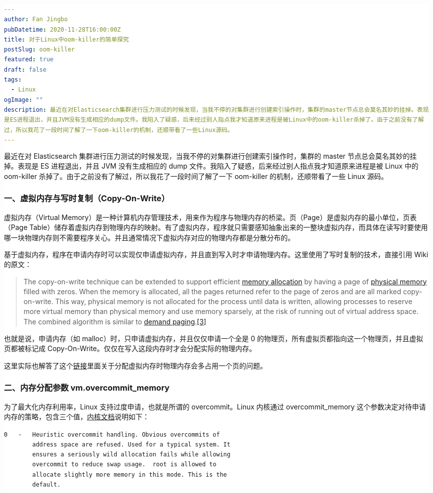 ```yaml
---
author: Fan Jingbo
pubDatetime: 2020-11-28T16:00:00Z
title: 对于Linux中oom-killer的简单探究
postSlug: oom-killer
featured: true
draft: false
tags:
  - Linux
ogImage: ""
description: 最近在对Elasticsearch集群进行压力测试的时候发现，当我不停的对集群进行创建索引操作时，集群的master节点总会莫名其妙的挂掉。表现是ES进程退出，并且JVM没有生成相应的dump文件。我陷入了疑惑，后来经过别人指点我才知道原来进程是被Linux中的oom-killer杀掉了。由于之前没有了解过，所以我花了一段时间了解了一下oom-killer的机制，还顺带看了一些Linux源码。
---
```


最近在对 Elasticsearch 集群进行压力测试的时候发现，当我不停的对集群进行创建索引操作时，集群的 master 节点总会莫名其妙的挂掉。表现是 ES 进程退出，并且 JVM 没有生成相应的 dump 文件。我陷入了疑惑，后来经过别人指点我才知道原来进程是被 Linux 中的 oom-killer 杀掉了。由于之前没有了解过，所以我花了一段时间了解了一下 oom-killer 的机制，还顺带看了一些 Linux 源码。

### 一、虚拟内存与写时复制（Copy-On-Write）

虚拟内存（Virtual Memory）是一种计算机内存管理技术，用来作为程序与物理内存的桥梁。页（Page）是虚拟内存的最小单位，页表（Page Table）储存着虚拟内存到物理内存的映射。有了虚拟内存，程序就只需要感知抽象出来的一整块虚拟内存，而具体在读写时要使用哪一块物理内存则不需要程序关心。并且通常情况下虚拟内存对应的物理内存都是分散分布的。

基于虚拟内存，程序在申请内存时可以实现仅申请虚拟内存，并且直到写入时才申请物理内存。这里使用了写时复制的技术，直接引用 Wiki 的原文：

> The copy-on-write technique can be extended to support efficient [memory allocation](https://en.wikipedia.org/wiki/Memory_allocation "Linux kernel") by having a page of [physical memory](https://en.wikipedia.org/wiki/Physical_memory "Physical memory") filled with zeros. When the memory is allocated, all the pages returned refer to the page of zeros and are all marked copy-on-write. This way, physical memory is not allocated for the process until data is written, allowing processes to reserve more virtual memory than physical memory and use memory sparsely, at the risk of running out of virtual address space. The combined algorithm is similar to [demand paging](https://en.wikipedia.org/wiki/Demand_paging).[\[3\]](https://en.wikipedia.org/wiki/Copy-on-write#cite_note-Linux-3)

也就是说，申请内存（如 malloc）时，只申请虚拟内存，并且仅仅申请一个全是 0 的物理页，所有虚拟页都指向这一个物理页，并且虚拟页都被标记成 Copy-On-Write。仅仅在写入这段内存时才会分配实际的物理内存。

这里实际也解答了这个[链接](http://fallincode.com/blog/2020/01/malloc%E6%9C%80%E5%A4%9A%E8%83%BD%E5%88%86%E9%85%8D%E5%A4%9A%E5%B0%91%E5%86%85%E5%AD%98/)里面关于分配虚拟内存时物理内存会多占用一个页的问题。

### 二、内存分配参数 vm.overcommit_memory

为了最大化内存利用率，Linux 支持过度申请，也就是所谓的 overcommit。Linux 内核通过 overcommit_memory 这个参数决定对待申请内存的策略，包含三个值，[内核文档](https://www.kernel.org/doc/Documentation/vm/overcommit-accounting)说明如下：

    0	-	Heuristic overcommit handling. Obvious overcommits of
    		address space are refused. Used for a typical system. It
    		ensures a seriously wild allocation fails while allowing
    		overcommit to reduce swap usage.  root is allowed to
    		allocate slightly more memory in this mode. This is the
    		default.
